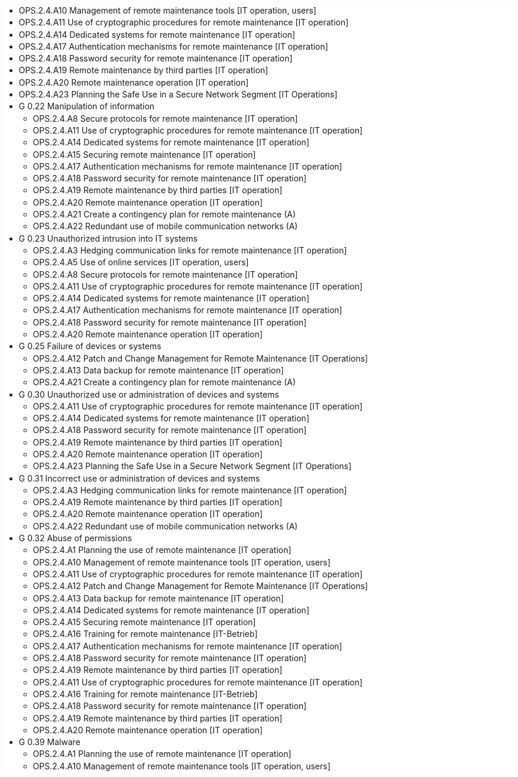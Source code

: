   * OPS.2.4.A10 Management of remote maintenance tools [IT operation, users]
  * OPS.2.4.A11 Use of cryptographic procedures for remote maintenance [IT operation]
  * OPS.2.4.A14 Dedicated systems for remote maintenance [IT operation]
  * OPS.2.4.A17 Authentication mechanisms for remote maintenance [IT operation]
  * OPS.2.4.A18 Password security for remote maintenance [IT operation]
  * OPS.2.4.A19 Remote maintenance by third parties [IT operation]
  * OPS.2.4.A20 Remote maintenance operation [IT operation]
  * OPS.2.4.A23 Planning the Safe Use in a Secure Network Segment [IT Operations]
* G 0.22 Manipulation of information
  * OPS.2.4.A8 Secure protocols for remote maintenance [IT operation]
  * OPS.2.4.A11 Use of cryptographic procedures for remote maintenance [IT operation]
  * OPS.2.4.A14 Dedicated systems for remote maintenance [IT operation]
  * OPS.2.4.A15 Securing remote maintenance [IT operation]
  * OPS.2.4.A17 Authentication mechanisms for remote maintenance [IT operation]
  * OPS.2.4.A18 Password security for remote maintenance [IT operation]
  * OPS.2.4.A19 Remote maintenance by third parties [IT operation]
  * OPS.2.4.A20 Remote maintenance operation [IT operation]
  * OPS.2.4.A21 Create a contingency plan for remote maintenance (A)
  * OPS.2.4.A22 Redundant use of mobile communication networks (A)
* G 0.23 Unauthorized intrusion into IT systems
  * OPS.2.4.A3 Hedging communication links for remote maintenance [IT operation]
  * OPS.2.4.A5 Use of online services [IT operation, users]
  * OPS.2.4.A8 Secure protocols for remote maintenance [IT operation]
  * OPS.2.4.A11 Use of cryptographic procedures for remote maintenance [IT operation]
  * OPS.2.4.A14 Dedicated systems for remote maintenance [IT operation]
  * OPS.2.4.A17 Authentication mechanisms for remote maintenance [IT operation]
  * OPS.2.4.A18 Password security for remote maintenance [IT operation]
  * OPS.2.4.A20 Remote maintenance operation [IT operation]
* G 0.25 Failure of devices or systems
  * OPS.2.4.A12 Patch and Change Management for Remote Maintenance [IT Operations]
  * OPS.2.4.A13 Data backup for remote maintenance [IT operation]
  * OPS.2.4.A21 Create a contingency plan for remote maintenance (A)
* G 0.30 Unauthorized use or administration of devices and systems
  * OPS.2.4.A11 Use of cryptographic procedures for remote maintenance [IT operation]
  * OPS.2.4.A14 Dedicated systems for remote maintenance [IT operation]
  * OPS.2.4.A18 Password security for remote maintenance [IT operation]
  * OPS.2.4.A19 Remote maintenance by third parties [IT operation]
  * OPS.2.4.A20 Remote maintenance operation [IT operation]
  * OPS.2.4.A23 Planning the Safe Use in a Secure Network Segment [IT Operations]
* G 0.31 Incorrect use or administration of devices and systems
  * OPS.2.4.A3 Hedging communication links for remote maintenance [IT operation]
  * OPS.2.4.A19 Remote maintenance by third parties [IT operation]
  * OPS.2.4.A20 Remote maintenance operation [IT operation]
  * OPS.2.4.A22 Redundant use of mobile communication networks (A)
* G 0.32 Abuse of permissions
  * OPS.2.4.A1 Planning the use of remote maintenance [IT operation]
  * OPS.2.4.A10 Management of remote maintenance tools [IT operation, users]
  * OPS.2.4.A11 Use of cryptographic procedures for remote maintenance [IT operation]
  * OPS.2.4.A12 Patch and Change Management for Remote Maintenance [IT Operations]
  * OPS.2.4.A13 Data backup for remote maintenance [IT operation]
  * OPS.2.4.A14 Dedicated systems for remote maintenance [IT operation]
  * OPS.2.4.A15 Securing remote maintenance [IT operation]
  * OPS.2.4.A16 Training for remote maintenance [IT-Betrieb]
  * OPS.2.4.A17 Authentication mechanisms for remote maintenance [IT operation]
  * OPS.2.4.A18 Password security for remote maintenance [IT operation]
  * OPS.2.4.A19 Remote maintenance by third parties [IT operation]
  * OPS.2.4.A11 Use of cryptographic procedures for remote maintenance [IT operation]
  * OPS.2.4.A16 Training for remote maintenance [IT-Betrieb]
  * OPS.2.4.A18 Password security for remote maintenance [IT operation]
  * OPS.2.4.A19 Remote maintenance by third parties [IT operation]
  * OPS.2.4.A20 Remote maintenance operation [IT operation]
* G 0.39 Malware
  * OPS.2.4.A1 Planning the use of remote maintenance [IT operation]
  * OPS.2.4.A10 Management of remote maintenance tools [IT operation, users]